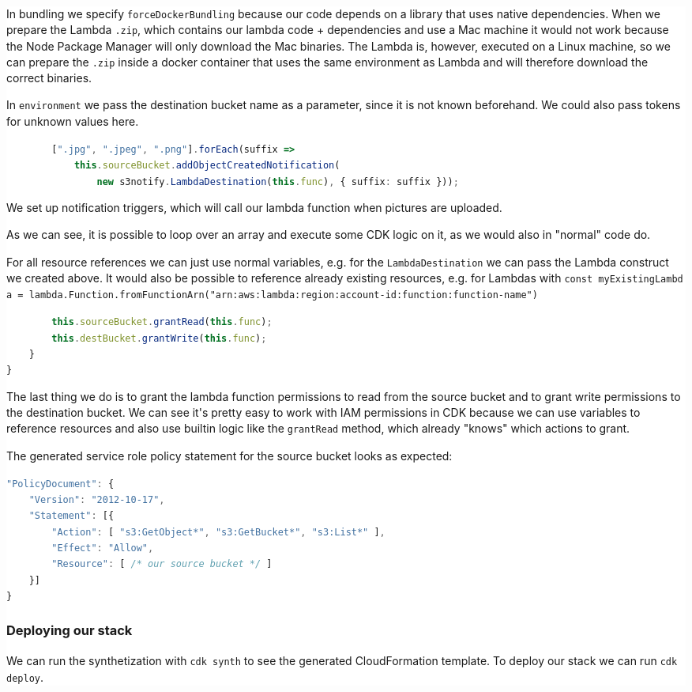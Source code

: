 In bundling we specify `forceDockerBundling` because our code depends on a library that uses native dependencies. When we prepare the Lambda `.zip`, which contains our lambda code + dependencies and use a Mac machine it would not work because the Node Package Manager will only download the Mac binaries. The Lambda is, however, executed on a Linux machine, so we can prepare the `.zip` inside a docker container that uses the same environment as Lambda and will therefore download the correct binaries.

In `environment` we pass the destination bucket name as a parameter, since it is not known beforehand. We could also pass tokens for unknown values here.

```typescript
        [".jpg", ".jpeg", ".png"].forEach(suffix =>
            this.sourceBucket.addObjectCreatedNotification(
                new s3notify.LambdaDestination(this.func), { suffix: suffix }));
```

We set up notification triggers, which will call our lambda function when pictures are uploaded.

As we can see, it is possible to loop over an array and execute some CDK logic on it, as we would also in "normal" code do.

For all resource references we can just use normal variables, e.g. for the `LambdaDestination` we can pass the Lambda construct we created above. It would also be possible to reference already existing resources, e.g. for Lambdas with `const myExistingLambda = lambda.Function.fromFunctionArn("arn:aws:lambda:region:account-id:function:function-name")`

```typescript
        this.sourceBucket.grantRead(this.func);
        this.destBucket.grantWrite(this.func);
    }
}
```

The last thing we do is to grant the lambda function permissions to read from the source bucket and to grant write permissions to the destination bucket.
We can see it's pretty easy to work with IAM permissions in CDK because we can use variables to reference resources and also use builtin logic like the `grantRead` method, which already "knows" which actions to grant.

The generated service role policy statement for the source bucket looks as expected:

```typescript
"PolicyDocument": {
    "Version": "2012-10-17",
    "Statement": [{
        "Action": [ "s3:GetObject*", "s3:GetBucket*", "s3:List*" ],
        "Effect": "Allow",
        "Resource": [ /* our source bucket */ ]
    }]
}
```

### Deploying our stack

We can run the synthetization with `cdk synth` to see the generated CloudFormation template.
To deploy our stack we can run `cdk deploy`.
